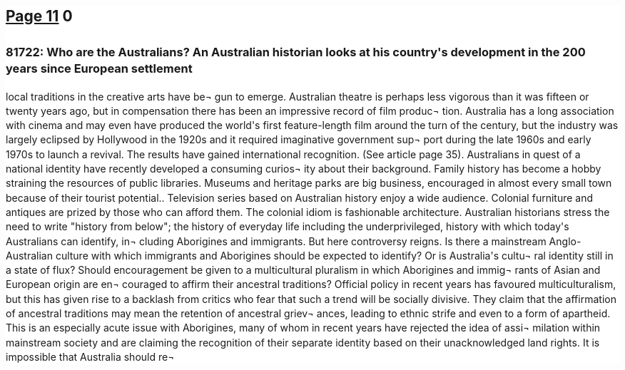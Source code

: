 
## [Page 11](081732engo.pdf#page=11) 0

### 81722: Who are the Australians? An Australian historian looks at his country's development in the 200 years since European settlement

local traditions in the creative arts have be¬
gun to emerge. Australian theatre is perhaps
less vigorous than it was fifteen or twenty
years ago, but in compensation there has
been an impressive record of film produc¬
tion. Australia has a long association with
cinema and may even have produced the
world's first feature-length film around the
turn of the century, but the industry was
largely eclipsed by Hollywood in the 1920s
and it required imaginative government sup¬
port during the late 1960s and early 1970s to
launch a revival. The results have gained
international recognition. (See article
page 35).
Australians in quest of a national identity
have recently developed a consuming curios¬
ity about their background. Family history
has become a hobby straining the resources
of public libraries. Museums and heritage
parks are big business, encouraged in almost
every small town because of their tourist
potential.. Television series based on
Australian history enjoy a wide audience.
Colonial furniture and antiques are prized
by those who can afford them. The colonial
idiom is fashionable architecture. Australian
historians stress the need to write "history
from below"; the history of everyday life
including the underprivileged, history with
which today's Australians can identify, in¬
cluding Aborigines and immigrants.
But here controversy reigns. Is there a
mainstream Anglo-Australian culture with
which immigrants and Aborigines should be
expected to identify? Or is Australia's cultu¬
ral identity still in a state of flux? Should
encouragement be given to a multicultural
pluralism in which Aborigines and immig¬
rants of Asian and European origin are en¬
couraged to affirm their ancestral traditions?
Official policy in recent years has favoured
multiculturalism, but this has given rise to a
backlash from critics who fear that such a
trend will be socially divisive. They claim
that the affirmation of ancestral traditions
may mean the retention of ancestral griev¬
ances, leading to ethnic strife and even to a
form of apartheid. This is an especially acute
issue with Aborigines, many of whom in
recent years have rejected the idea of assi¬
milation within mainstream society and are
claiming the recognition of their separate
identity based on their unacknowledged
land rights.
It is impossible that Australia should re¬